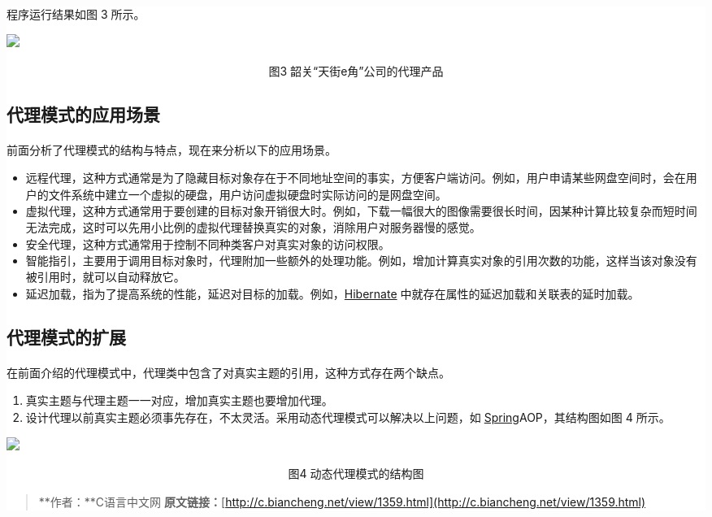 程序运行结果如图 3 所示。

![](https://cdn.nlark.com/yuque/0/2020/jpeg/86832/1582198736866-e302cd28-8c6f-4037-801f-fcc2c3cf0506.jpeg)
<center>图3 韶关“天街e角”公司的代理产品</center>

## 代理模式的应用场景

前面分析了代理模式的结构与特点，现在来分析以下的应用场景。

- 远程代理，这种方式通常是为了隐藏目标对象存在于不同地址空间的事实，方便客户端访问。例如，用户申请某些网盘空间时，会在用户的文件系统中建立一个虚拟的硬盘，用户访问虚拟硬盘时实际访问的是网盘空间。
- 虚拟代理，这种方式通常用于要创建的目标对象开销很大时。例如，下载一幅很大的图像需要很长时间，因某种计算比较复杂而短时间无法完成，这时可以先用小比例的虚拟代理替换真实的对象，消除用户对服务器慢的感觉。
- 安全代理，这种方式通常用于控制不同种类客户对真实对象的访问权限。
- 智能指引，主要用于调用目标对象时，代理附加一些额外的处理功能。例如，增加计算真实对象的引用次数的功能，这样当该对象没有被引用时，就可以自动释放它。
- 延迟加载，指为了提高系统的性能，延迟对目标的加载。例如，[Hibernate](http://c.biancheng.net/hibernate/) 中就存在属性的延迟加载和关联表的延时加载。

## 代理模式的扩展

在前面介绍的代理模式中，代理类中包含了对真实主题的引用，这种方式存在两个缺点。

1. 真实主题与代理主题一一对应，增加真实主题也要增加代理。
2. 设计代理以前真实主题必须事先存在，不太灵活。采用动态代理模式可以解决以上问题，如 [Spring](http://c.biancheng.net/spring/)AOP，其结构图如图 4 所示。

![](https://cdn.nlark.com/yuque/0/2020/gif/86832/1582198736859-8207849d-464f-40b9-a174-d8baf7204ffa.gif)
<center>图4 动态代理模式的结构图</center>

> **作者：**C语言中文网
> **原文链接：**[http://c.biancheng.net/view/1359.html](http://c.biancheng.net/view/1359.html)
